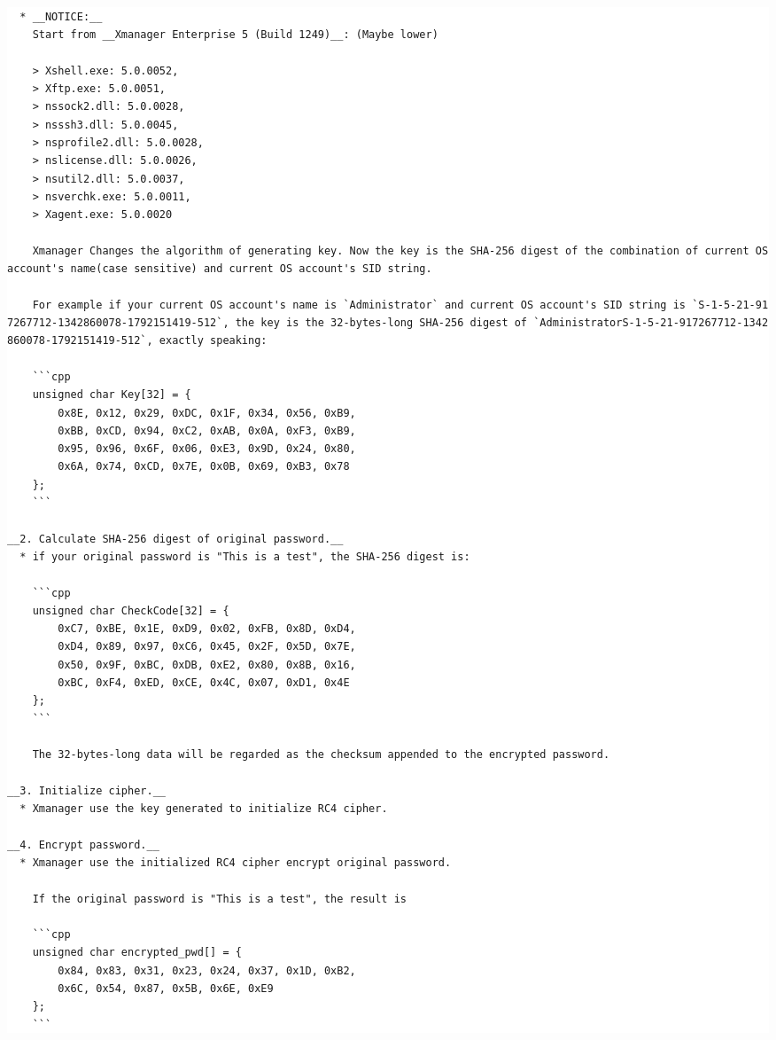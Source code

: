       * __NOTICE:__  
        Start from __Xmanager Enterprise 5 (Build 1249)__: (Maybe lower)

        > Xshell.exe: 5.0.0052,  
        > Xftp.exe: 5.0.0051,  
        > nssock2.dll: 5.0.0028,  
        > nsssh3.dll: 5.0.0045,  
        > nsprofile2.dll: 5.0.0028,  
        > nslicense.dll: 5.0.0026,  
        > nsutil2.dll: 5.0.0037,  
        > nsverchk.exe: 5.0.0011,  
        > Xagent.exe: 5.0.0020  

        Xmanager Changes the algorithm of generating key. Now the key is the SHA-256 digest of the combination of current OS account's name(case sensitive) and current OS account's SID string.

        For example if your current OS account's name is `Administrator` and current OS account's SID string is `S-1-5-21-917267712-1342860078-1792151419-512`, the key is the 32-bytes-long SHA-256 digest of `AdministratorS-1-5-21-917267712-1342860078-1792151419-512`, exactly speaking:

        ```cpp
        unsigned char Key[32] = {
            0x8E, 0x12, 0x29, 0xDC, 0x1F, 0x34, 0x56, 0xB9,
            0xBB, 0xCD, 0x94, 0xC2, 0xAB, 0x0A, 0xF3, 0xB9,
            0x95, 0x96, 0x6F, 0x06, 0xE3, 0x9D, 0x24, 0x80,
            0x6A, 0x74, 0xCD, 0x7E, 0x0B, 0x69, 0xB3, 0x78
        };
        ```

    __2. Calculate SHA-256 digest of original password.__
      * if your original password is "This is a test", the SHA-256 digest is:

        ```cpp
        unsigned char CheckCode[32] = {
            0xC7, 0xBE, 0x1E, 0xD9, 0x02, 0xFB, 0x8D, 0xD4,
            0xD4, 0x89, 0x97, 0xC6, 0x45, 0x2F, 0x5D, 0x7E,
            0x50, 0x9F, 0xBC, 0xDB, 0xE2, 0x80, 0x8B, 0x16,
            0xBC, 0xF4, 0xED, 0xCE, 0x4C, 0x07, 0xD1, 0x4E
        };
        ```

        The 32-bytes-long data will be regarded as the checksum appended to the encrypted password.

    __3. Initialize cipher.__
      * Xmanager use the key generated to initialize RC4 cipher.

    __4. Encrypt password.__
      * Xmanager use the initialized RC4 cipher encrypt original password.

        If the original password is "This is a test", the result is

        ```cpp
        unsigned char encrypted_pwd[] = {
            0x84, 0x83, 0x31, 0x23, 0x24, 0x37, 0x1D, 0xB2,
            0x6C, 0x54, 0x87, 0x5B, 0x6E, 0xE9
        };
        ```
